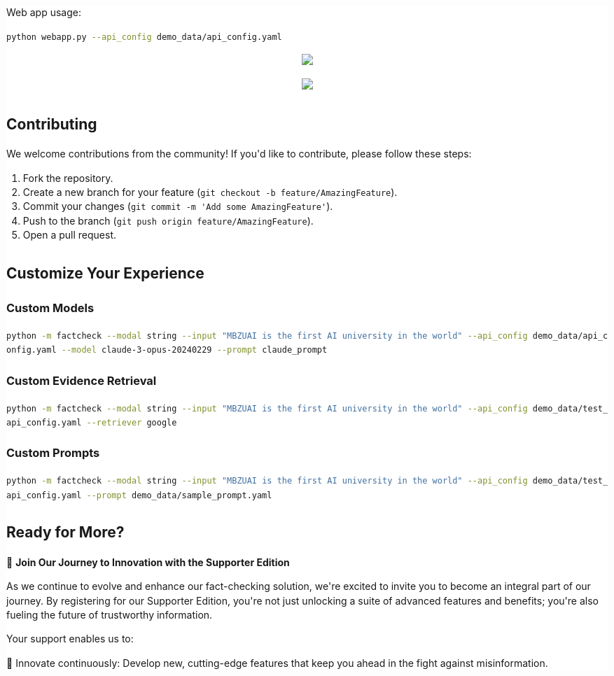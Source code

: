 Web app usage:
```bash
python webapp.py --api_config demo_data/api_config.yaml
```
<p align="center"><img src="./fig/web_input.png"/></p>
<p align="center"><img src="./fig/web_result.png"/></p>


## Contributing
We welcome contributions from the community! If you'd like to contribute, please follow these steps:
1. Fork the repository.
2. Create a new branch for your feature (`git checkout -b feature/AmazingFeature`).
3. Commit your changes (`git commit -m 'Add some AmazingFeature'`).
4. Push to the branch (`git push origin feature/AmazingFeature`).
5. Open a pull request.


## Customize Your Experience

### Custom Models
```bash
python -m factcheck --modal string --input "MBZUAI is the first AI university in the world" --api_config demo_data/api_config.yaml --model claude-3-opus-20240229 --prompt claude_prompt
```

### Custom Evidence Retrieval
```bash
python -m factcheck --modal string --input "MBZUAI is the first AI university in the world" --api_config demo_data/test_api_config.yaml --retriever google
```

### Custom Prompts
```bash
python -m factcheck --modal string --input "MBZUAI is the first AI university in the world" --api_config demo_data/test_api_config.yaml --prompt demo_data/sample_prompt.yaml
```

## Ready for More?

💪 **Join Our Journey to Innovation with the Supporter Edition**

As we continue to evolve and enhance our fact-checking solution, we're excited to invite you to become an integral part of our journey. By registering for our Supporter Edition, you're not just unlocking a suite of advanced features and benefits; you're also fueling the future of trustworthy information.

Your support enables us to:

🚀 Innovate continuously: Develop new, cutting-edge features that keep you ahead in the fight against misinformation.
